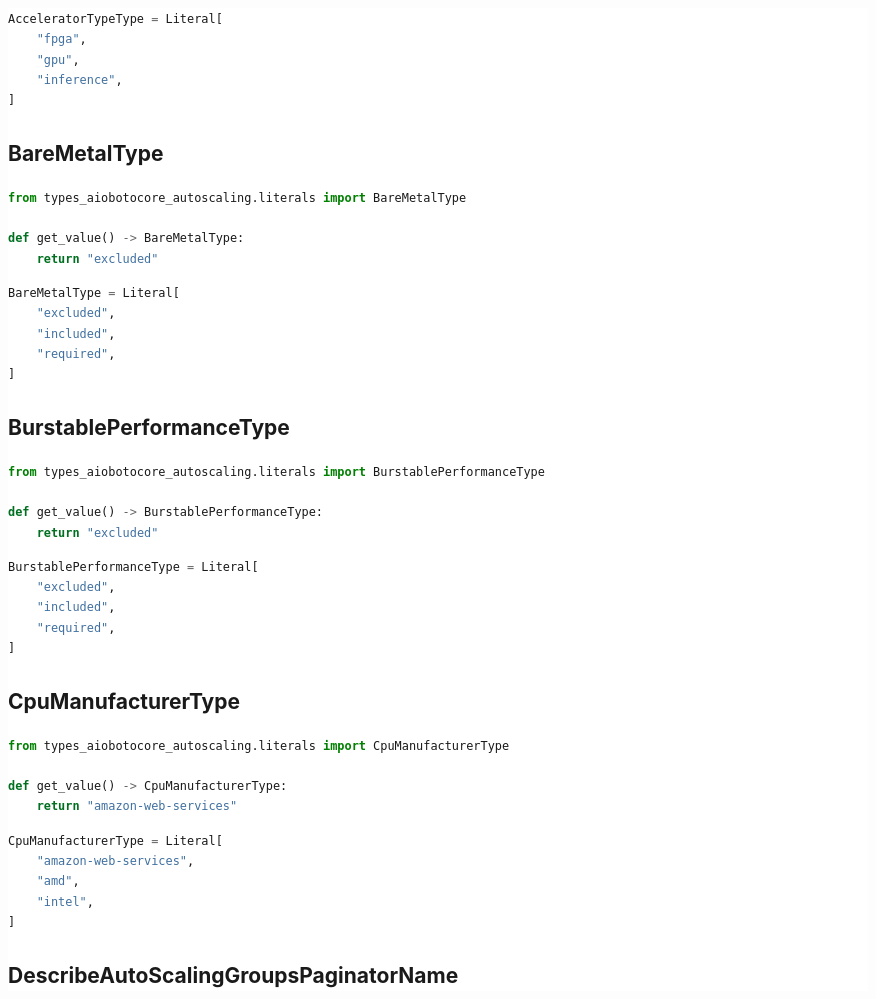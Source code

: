 ```python title="Definition"
AcceleratorTypeType = Literal[
    "fpga",
    "gpu",
    "inference",
]
```
## BareMetalType

```python title="Usage Example"
from types_aiobotocore_autoscaling.literals import BareMetalType

def get_value() -> BareMetalType:
    return "excluded"
```

```python title="Definition"
BareMetalType = Literal[
    "excluded",
    "included",
    "required",
]
```
## BurstablePerformanceType

```python title="Usage Example"
from types_aiobotocore_autoscaling.literals import BurstablePerformanceType

def get_value() -> BurstablePerformanceType:
    return "excluded"
```

```python title="Definition"
BurstablePerformanceType = Literal[
    "excluded",
    "included",
    "required",
]
```
## CpuManufacturerType

```python title="Usage Example"
from types_aiobotocore_autoscaling.literals import CpuManufacturerType

def get_value() -> CpuManufacturerType:
    return "amazon-web-services"
```

```python title="Definition"
CpuManufacturerType = Literal[
    "amazon-web-services",
    "amd",
    "intel",
]
```
## DescribeAutoScalingGroupsPaginatorName
